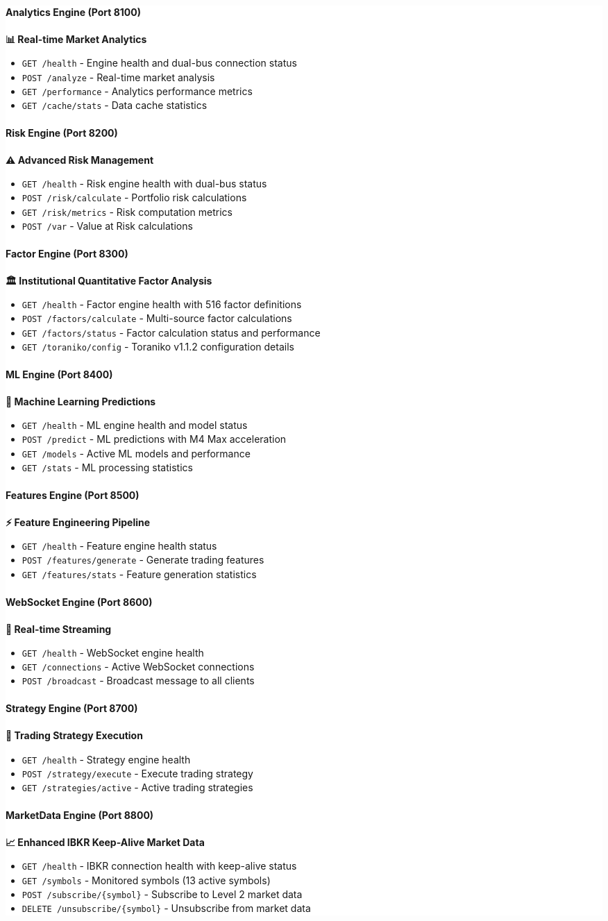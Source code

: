 #### **Analytics Engine** (Port 8100)
**📊 Real-time Market Analytics**
- `GET /health` - Engine health and dual-bus connection status
- `POST /analyze` - Real-time market analysis
- `GET /performance` - Analytics performance metrics
- `GET /cache/stats` - Data cache statistics

#### **Risk Engine** (Port 8200)  
**⚠️ Advanced Risk Management**
- `GET /health` - Risk engine health with dual-bus status
- `POST /risk/calculate` - Portfolio risk calculations
- `GET /risk/metrics` - Risk computation metrics
- `POST /var` - Value at Risk calculations

#### **Factor Engine** (Port 8300)
**🏛️ Institutional Quantitative Factor Analysis** 
- `GET /health` - Factor engine health with 516 factor definitions
- `POST /factors/calculate` - Multi-source factor calculations
- `GET /factors/status` - Factor calculation status and performance
- `GET /toraniko/config` - Toraniko v1.1.2 configuration details

#### **ML Engine** (Port 8400)
**🧠 Machine Learning Predictions**
- `GET /health` - ML engine health and model status
- `POST /predict` - ML predictions with M4 Max acceleration  
- `GET /models` - Active ML models and performance
- `GET /stats` - ML processing statistics

#### **Features Engine** (Port 8500)
**⚡ Feature Engineering Pipeline**
- `GET /health` - Feature engine health status
- `POST /features/generate` - Generate trading features
- `GET /features/stats` - Feature generation statistics

#### **WebSocket Engine** (Port 8600)
**🔗 Real-time Streaming**
- `GET /health` - WebSocket engine health
- `GET /connections` - Active WebSocket connections
- `POST /broadcast` - Broadcast message to all clients

#### **Strategy Engine** (Port 8700)
**🎯 Trading Strategy Execution**
- `GET /health` - Strategy engine health
- `POST /strategy/execute` - Execute trading strategy
- `GET /strategies/active` - Active trading strategies

#### **MarketData Engine** (Port 8800)
**📈 Enhanced IBKR Keep-Alive Market Data**
- `GET /health` - IBKR connection health with keep-alive status
- `GET /symbols` - Monitored symbols (13 active symbols)
- `POST /subscribe/{symbol}` - Subscribe to Level 2 market data
- `DELETE /unsubscribe/{symbol}` - Unsubscribe from market data

